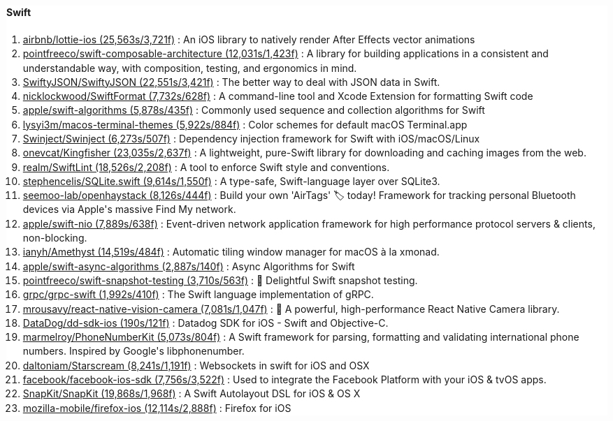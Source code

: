 #### Swift
1. [airbnb/lottie-ios (25,563s/3,721f)](https://github.com/airbnb/lottie-ios) : An iOS library to natively render After Effects vector animations
2. [pointfreeco/swift-composable-architecture (12,031s/1,423f)](https://github.com/pointfreeco/swift-composable-architecture) : A library for building applications in a consistent and understandable way, with composition, testing, and ergonomics in mind.
3. [SwiftyJSON/SwiftyJSON (22,551s/3,421f)](https://github.com/SwiftyJSON/SwiftyJSON) : The better way to deal with JSON data in Swift.
4. [nicklockwood/SwiftFormat (7,732s/628f)](https://github.com/nicklockwood/SwiftFormat) : A command-line tool and Xcode Extension for formatting Swift code
5. [apple/swift-algorithms (5,878s/435f)](https://github.com/apple/swift-algorithms) : Commonly used sequence and collection algorithms for Swift
6. [lysyi3m/macos-terminal-themes (5,922s/884f)](https://github.com/lysyi3m/macos-terminal-themes) : Color schemes for default macOS Terminal.app
7. [Swinject/Swinject (6,273s/507f)](https://github.com/Swinject/Swinject) : Dependency injection framework for Swift with iOS/macOS/Linux
8. [onevcat/Kingfisher (23,035s/2,637f)](https://github.com/onevcat/Kingfisher) : A lightweight, pure-Swift library for downloading and caching images from the web.
9. [realm/SwiftLint (18,526s/2,208f)](https://github.com/realm/SwiftLint) : A tool to enforce Swift style and conventions.
10. [stephencelis/SQLite.swift (9,614s/1,550f)](https://github.com/stephencelis/SQLite.swift) : A type-safe, Swift-language layer over SQLite3.
11. [seemoo-lab/openhaystack (8,126s/444f)](https://github.com/seemoo-lab/openhaystack) : Build your own 'AirTags' 🏷 today! Framework for tracking personal Bluetooth devices via Apple's massive Find My network.
12. [apple/swift-nio (7,889s/638f)](https://github.com/apple/swift-nio) : Event-driven network application framework for high performance protocol servers & clients, non-blocking.
13. [ianyh/Amethyst (14,519s/484f)](https://github.com/ianyh/Amethyst) : Automatic tiling window manager for macOS à la xmonad.
14. [apple/swift-async-algorithms (2,887s/140f)](https://github.com/apple/swift-async-algorithms) : Async Algorithms for Swift
15. [pointfreeco/swift-snapshot-testing (3,710s/563f)](https://github.com/pointfreeco/swift-snapshot-testing) : 📸 Delightful Swift snapshot testing.
16. [grpc/grpc-swift (1,992s/410f)](https://github.com/grpc/grpc-swift) : The Swift language implementation of gRPC.
17. [mrousavy/react-native-vision-camera (7,081s/1,047f)](https://github.com/mrousavy/react-native-vision-camera) : 📸 A powerful, high-performance React Native Camera library.
18. [DataDog/dd-sdk-ios (190s/121f)](https://github.com/DataDog/dd-sdk-ios) : Datadog SDK for iOS - Swift and Objective-C.
19. [marmelroy/PhoneNumberKit (5,073s/804f)](https://github.com/marmelroy/PhoneNumberKit) : A Swift framework for parsing, formatting and validating international phone numbers. Inspired by Google's libphonenumber.
20. [daltoniam/Starscream (8,241s/1,191f)](https://github.com/daltoniam/Starscream) : Websockets in swift for iOS and OSX
21. [facebook/facebook-ios-sdk (7,756s/3,522f)](https://github.com/facebook/facebook-ios-sdk) : Used to integrate the Facebook Platform with your iOS & tvOS apps.
22. [SnapKit/SnapKit (19,868s/1,968f)](https://github.com/SnapKit/SnapKit) : A Swift Autolayout DSL for iOS & OS X
23. [mozilla-mobile/firefox-ios (12,114s/2,888f)](https://github.com/mozilla-mobile/firefox-ios) : Firefox for iOS
